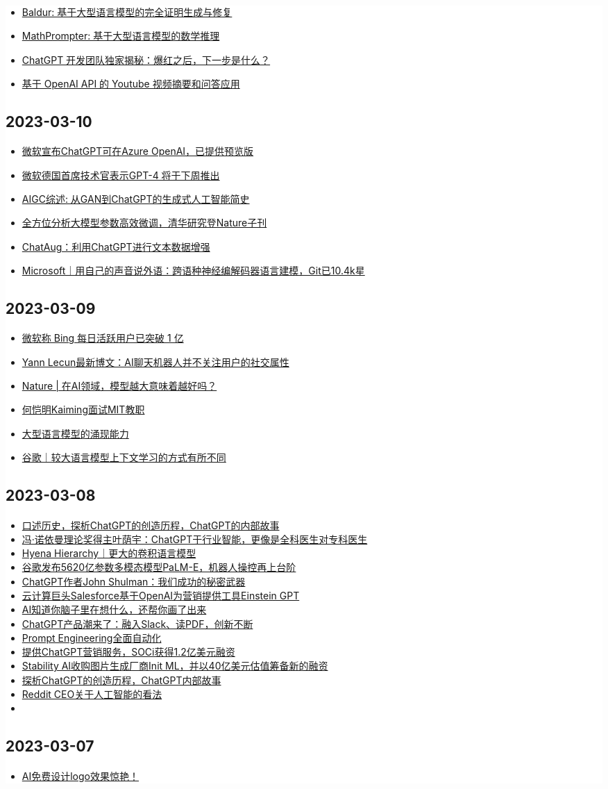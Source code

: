 - [Baldur: 基于大型语言模型的完全证明生成与修复](https://hub.baai.ac.cn/view/24775)

- [MathPrompter: 基于大型语言模型的数学推理](https://hub.baai.ac.cn/view/24774)

- [ChatGPT 开发团队独家揭秘：爆红之后，下一步是什么？](https://hub.baai.ac.cn/view/24777)

- [基于 OpenAI API 的 Youtube 视频摘要和问答应用](https://hub.baai.ac.cn/view/24776)

## 2023-03-10

- [微软宣布ChatGPT可在Azure OpenAI，已提供预览版](https://hub.baai.ac.cn/view/24766)

- [微软德国首席技术官表示GPT-4 将于下周推出](https://hub.baai.ac.cn/view/24763)

- [AIGC综述: 从GAN到ChatGPT的生成式人工智能简史](https://hub.baai.ac.cn/view/24761)

- [全方位分析大模型参数高效微调，清华研究登Nature子刊](https://hub.baai.ac.cn/view/24759)

- [ChatAug：利用ChatGPT进行文本数据增强](https://hub.baai.ac.cn/view/24771)

- [Microsoft｜用自己的声音说外语：跨语种神经编解码器语言建模，Git已10.4k星](https://hub.baai.ac.cn/view/24741)

## 2023-03-09

- [微软称 Bing 每日活跃用户已突破 1 亿](https://hub.baai.ac.cn/view/24758)

- [Yann Lecun最新博文：AI聊天机器人并不关注用户的社交属性](https://hub.baai.ac.cn/view/24757)

- [Nature | 在AI领域，模型越大意味着越好吗？](https://hub.baai.ac.cn/view/24755)

- [何恺明Kaiming面试MIT教职](https://hub.baai.ac.cn/view/24750)

- [大型语言模型的涌现能力](https://hub.baai.ac.cn/view/24740)

- [谷歌｜较大语言模型上下文学习的方式有所不同](https://hub.baai.ac.cn/view/24739)

## 2023-03-08

- [口述历史，探析ChatGPT的创造历程，ChatGPT的内部故事](https://hub.baai.ac.cn/view/24730)
- [冯·诺依曼理论奖得主叶荫宇：ChatGPT于行业智能，更像是全科医生对专科医生](https://hub.baai.ac.cn/view/24729)
- [Hyena Hierarchy｜更大的卷积语言模型](https://hub.baai.ac.cn/view/24725)
- [谷歌发布5620亿参数多模态模型PaLM-E，机器人操控再上台阶](https://hub.baai.ac.cn/view/24723)
- [ChatGPT作者John Shulman：我们成功的秘密武器](https://hub.baai.ac.cn/view/24722)
- [云计算巨头Salesforce基于OpenAI为营销提供工具Einstein GPT](https://hub.baai.ac.cn/view/24718)
- [AI知道你脑子里在想什么，还帮你画了出来](https://hub.baai.ac.cn/view/24737)
- [ChatGPT产品潮来了：融入Slack、读PDF，创新不断](https://hub.baai.ac.cn/view/24736)
- [Prompt Engineering全面自动化](https://hub.baai.ac.cn/view/24735)
- [提供ChatGPT营销服务，SOCi获得1.2亿美元融资](https://hub.baai.ac.cn/view/24733)
- [Stability AI收购图片生成厂商Init ML，并以40亿美元估值筹备新的融资](https://hub.baai.ac.cn/view/24732)
- [探析ChatGPT的创造历程，ChatGPT内部故事](https://hub.baai.ac.cn/view/24730)
- [Reddit CEO关于人工智能的看法](https://hub.baai.ac.cn/view/24720)
- []()

## 2023-03-07

- [AI免费设计logo效果惊艳！](https://hub.baai.ac.cn/view/24712)
